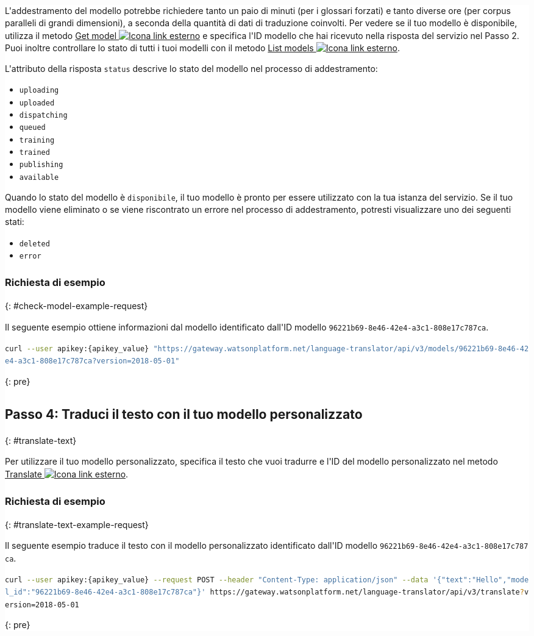 L'addestramento del modello potrebbe richiedere tanto un paio di minuti (per i glossari forzati) e tanto diverse ore (per corpus paralleli di grandi dimensioni), a seconda della quantità di dati di traduzione coinvolti. Per vedere se il tuo modello è disponibile, utilizza il metodo [Get model ![Icona link esterno](../../icons/launch-glyph.svg "Icona link esterno")](https://cloud.ibm.com/apidocs/language-translator#get-model-details) e specifica l'ID modello che hai ricevuto nella risposta del servizio nel Passo 2. Puoi inoltre controllare lo stato di tutti i tuoi modelli con il metodo [List models ![Icona link esterno](../../icons/launch-glyph.svg "Icona link esterno")](https://cloud.ibm.com/apidocs/language-translator#list-models).

L'attributo della risposta `status` descrive lo stato del modello nel processo di addestramento:

- `uploading`
- `uploaded`
- `dispatching`
- `queued`
- `training`
- `trained`
- `publishing`
- `available`

Quando lo stato del modello è `disponibile`, il tuo modello è pronto per essere utilizzato con la tua istanza del servizio. Se il tuo modello viene eliminato o se viene riscontrato un errore nel processo di addestramento, potresti visualizzare uno dei seguenti stati:

- `deleted`
- `error`

### Richiesta di esempio
{: #check-model-example-request}

Il seguente esempio ottiene informazioni dal modello identificato dall'ID modello `96221b69-8e46-42e4-a3c1-808e17c787ca`.

```bash
curl --user apikey:{apikey_value} "https://gateway.watsonplatform.net/language-translator/api/v3/models/96221b69-8e46-42e4-a3c1-808e17c787ca?version=2018-05-01"
```
{: pre}

## Passo 4: Traduci il testo con il tuo modello personalizzato
{: #translate-text}

Per utilizzare il tuo modello personalizzato, specifica il testo che vuoi tradurre e l'ID del modello personalizzato nel metodo [Translate ![Icona link esterno](../../icons/launch-glyph.svg "Icona link esterno")](https://cloud.ibm.com/apidocs/language-translator#translate).

### Richiesta di esempio
{: #translate-text-example-request}

Il seguente esempio traduce il testo con il modello personalizzato identificato dall'ID modello `96221b69-8e46-42e4-a3c1-808e17c787ca`.

```bash
curl --user apikey:{apikey_value} --request POST --header "Content-Type: application/json" --data '{"text":"Hello","model_id":"96221b69-8e46-42e4-a3c1-808e17c787ca"}' https://gateway.watsonplatform.net/language-translator/api/v3/translate?version=2018-05-01
```
{: pre}
